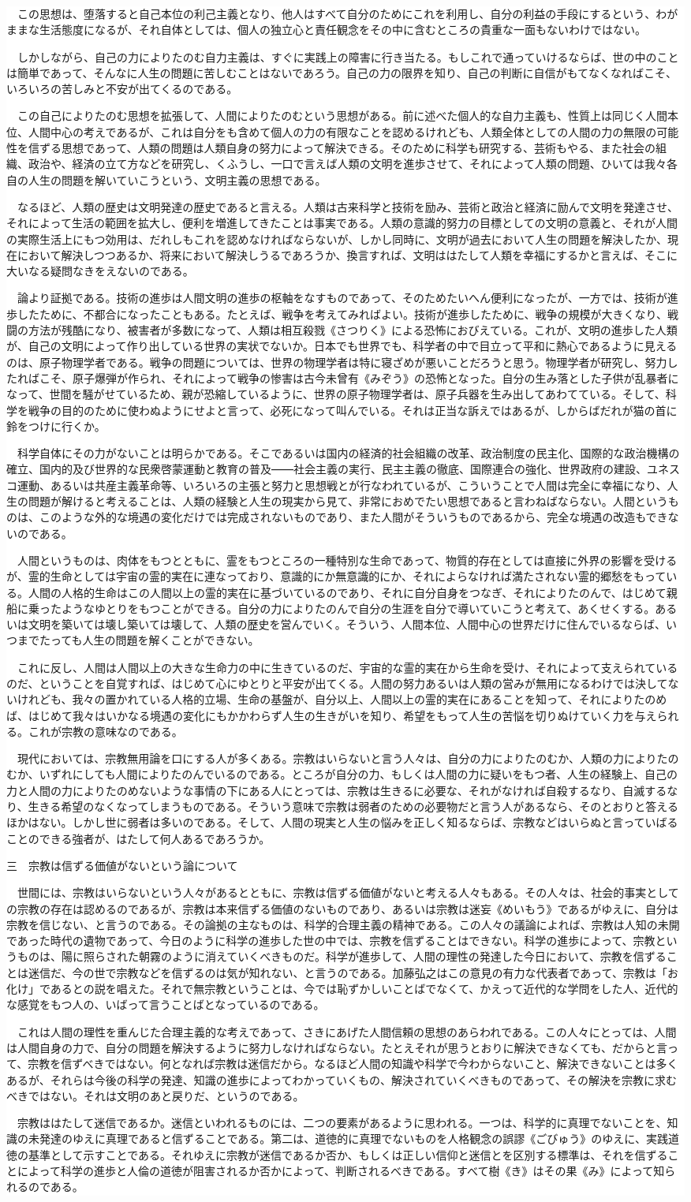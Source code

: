 　この思想は、堕落すると自己本位の利己主義となり、他人はすべて自分のためにこれを利用し、自分の利益の手段にするという、わがままな生活態度になるが、それ自体としては、個人の独立心と責任観念をその中に含むところの貴重な一面もないわけではない。

　しかしながら、自己の力によりたのむ自力主義は、すぐに実践上の障害に行き当たる。もしこれで通っていけるならば、世の中のことは簡単であって、そんなに人生の問題に苦しむことはないであろう。自己の力の限界を知り、自己の判断に自信がもてなくなればこそ、いろいろの苦しみと不安が出てくるのである。

　この自己によりたのむ思想を拡張して、人間によりたのむという思想がある。前に述べた個人的な自力主義も、性質上は同じく人間本位、人間中心の考えであるが、これは自分をも含めて個人の力の有限なことを認めるけれども、人類全体としての人間の力の無限の可能性を信ずる思想であって、人類の問題は人類自身の努力によって解決できる。そのために科学も研究する、芸術もやる、また社会の組織、政治や、経済の立て方などを研究し、くふうし、一口で言えば人類の文明を進歩させて、それによって人類の問題、ひいては我々各自の人生の問題を解いていこうという、文明主義の思想である。

　なるほど、人類の歴史は文明発達の歴史であると言える。人類は古来科学と技術を励み、芸術と政治と経済に励んで文明を発達させ、それによって生活の範囲を拡大し、便利を増進してきたことは事実である。人類の意識的努力の目標としての文明の意義と、それが人間の実際生活上にもつ効用は、だれしもこれを認めなければならないが、しかし同時に、文明が過去において人生の問題を解決したか、現在において解決しつつあるか、将来において解決しうるであろうか、換言すれば、文明ははたして人類を幸福にするかと言えば、そこに大いなる疑問なきをえないのである。

　論より証拠である。技術の進歩は人間文明の進歩の枢軸をなすものであって、そのためたいへん便利になったが、一方では、技術が進歩したために、不都合になったこともある。たとえば、戦争を考えてみればよい。技術が進歩したために、戦争の規模が大きくなり、戦闘の方法が残酷になり、被害者が多数になって、人類は相互殺戮《さつりく》による恐怖におびえている。これが、文明の進歩した人類が、自己の文明によって作り出している世界の実状でないか。日本でも世界でも、科学者の中で目立って平和に熱心であるように見えるのは、原子物理学者である。戦争の問題については、世界の物理学者は特に寝ざめが悪いことだろうと思う。物理学者が研究し、努力したればこそ、原子爆弾が作られ、それによって戦争の惨害は古今未曾有《みぞう》の恐怖となった。自分の生み落とした子供が乱暴者になって、世間を騒がせているため、親が恐縮しているように、世界の原子物理学者は、原子兵器を生み出してあわてている。そして、科学を戦争の目的のために使わぬようにせよと言って、必死になって叫んでいる。それは正当な訴えではあるが、しからばだれが猫の首に鈴をつけに行くか。

　科学自体にその力がないことは明らかである。そこであるいは国内の経済的社会組織の改革、政治制度の民主化、国際的な政治機構の確立、国内的及び世界的な民衆啓蒙運動と教育の普及――社会主義の実行、民主主義の徹底、国際連合の強化、世界政府の建設、ユネスコ運動、あるいは共産主義革命等、いろいろの主張と努力と思想戦とが行なわれているが、こういうことで人間は完全に幸福になり、人生の問題が解けると考えることは、人類の経験と人生の現実から見て、非常におめでたい思想であると言わねばならない。人間というものは、このような外的な境遇の変化だけでは完成されないものであり、また人間がそういうものであるから、完全な境遇の改造もできないのである。

　人間というものは、肉体をもつとともに、霊をもつところの一種特別な生命であって、物質的存在としては直接に外界の影響を受けるが、霊的生命としては宇宙の霊的実在に連なっており、意識的にか無意識的にか、それによらなければ満たされない霊的郷愁をもっている。人間の人格的生命はこの人間以上の霊的実在に基づいているのであり、それに自分自身をつなぎ、それによりたのんで、はじめて親船に乗ったようなゆとりをもつことができる。自分の力によりたのんで自分の生涯を自分で導いていこうと考えて、あくせくする。あるいは文明を築いては壊し築いては壊して、人類の歴史を営んでいく。そういう、人間本位、人間中心の世界だけに住んでいるならば、いつまでたっても人生の問題を解くことができない。

　これに反し、人間は人間以上の大きな生命力の中に生きているのだ、宇宙的な霊的実在から生命を受け、それによって支えられているのだ、ということを自覚すれば、はじめて心にゆとりと平安が出てくる。人間の努力あるいは人類の営みが無用になるわけでは決してないけれども、我々の置かれている人格的立場、生命の基盤が、自分以上、人間以上の霊的実在にあることを知って、それによりたのめば、はじめて我々はいかなる境遇の変化にもかかわらず人生の生きがいを知り、希望をもって人生の苦悩を切りぬけていく力を与えられる。これが宗教の意味なのである。

　現代においては、宗教無用論を口にする人が多くある。宗教はいらないと言う人々は、自分の力によりたのむか、人類の力によりたのむか、いずれにしても人間によりたのんでいるのである。ところが自分の力、もしくは人間の力に疑いをもつ者、人生の経験上、自己の力と人間の力によりたのめないような事情の下にある人にとっては、宗教は生きるに必要な、それがなければ自殺するなり、自滅するなり、生きる希望のなくなってしまうものである。そういう意味で宗教は弱者のための必要物だと言う人があるなら、そのとおりと答えるほかはない。しかし世に弱者は多いのである。そして、人間の現実と人生の悩みを正しく知るならば、宗教などはいらぬと言っていばることのできる強者が、はたして何人あるであろうか。



三　宗教は信ずる価値がないという論について



　世間には、宗教はいらないという人々があるとともに、宗教は信ずる価値がないと考える人々もある。その人々は、社会的事実としての宗教の存在は認めるのであるが、宗教は本来信ずる価値のないものであり、あるいは宗教は迷妄《めいもう》であるがゆえに、自分は宗教を信じない、と言うのである。その論拠の主なものは、科学的合理主義の精神である。この人々の議論によれば、宗教は人知の未開であった時代の遺物であって、今日のように科学の進歩した世の中では、宗教を信ずることはできない。科学の進歩によって、宗教というものは、陽に照らされた朝霧のように消えていくべきものだ。科学が進歩して、人間の理性の発達した今日において、宗教を信ずることは迷信だ、今の世で宗教などを信ずるのは気が知れない、と言うのである。加藤弘之はこの意見の有力な代表者であって、宗教は「お化け」であるとの説を唱えた。それで無宗教ということは、今では恥ずかしいことばでなくて、かえって近代的な学問をした人、近代的な感覚をもつ人の、いばって言うことばとなっているのである。

　これは人間の理性を重んじた合理主義的な考えであって、さきにあげた人間信頼の思想のあらわれである。この人々にとっては、人間は人間自身の力で、自分の問題を解決するように努力しなければならない。たとえそれが思うとおりに解決できなくても、だからと言って、宗教を信ずべきではない。何となれば宗教は迷信だから。なるほど人間の知識や科学で今わからないこと、解決できないことは多くあるが、それらは今後の科学の発達、知識の進歩によってわかっていくもの、解決されていくべきものであって、その解決を宗教に求むべきではない。それは文明のあと戻りだ、というのである。

　宗教ははたして迷信であるか。迷信といわれるものには、二つの要素があるように思われる。一つは、科学的に真理でないことを、知識の未発達のゆえに真理であると信ずることである。第二は、道徳的に真理でないものを人格観念の誤謬《ごびゅう》のゆえに、実践道徳の基準として示すことである。それゆえに宗教が迷信であるか否か、もしくは正しい信仰と迷信とを区別する標準は、それを信ずることによって科学の進歩と人倫の道徳が阻害されるか否かによって、判断されるべきである。すべて樹《き》はその果《み》によって知られるのである。
